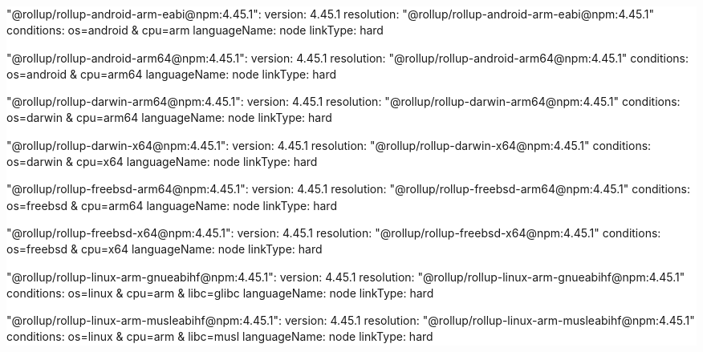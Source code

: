 "@rollup/rollup-android-arm-eabi@npm:4.45.1":
  version: 4.45.1
  resolution: "@rollup/rollup-android-arm-eabi@npm:4.45.1"
  conditions: os=android & cpu=arm
  languageName: node
  linkType: hard

"@rollup/rollup-android-arm64@npm:4.45.1":
  version: 4.45.1
  resolution: "@rollup/rollup-android-arm64@npm:4.45.1"
  conditions: os=android & cpu=arm64
  languageName: node
  linkType: hard

"@rollup/rollup-darwin-arm64@npm:4.45.1":
  version: 4.45.1
  resolution: "@rollup/rollup-darwin-arm64@npm:4.45.1"
  conditions: os=darwin & cpu=arm64
  languageName: node
  linkType: hard

"@rollup/rollup-darwin-x64@npm:4.45.1":
  version: 4.45.1
  resolution: "@rollup/rollup-darwin-x64@npm:4.45.1"
  conditions: os=darwin & cpu=x64
  languageName: node
  linkType: hard

"@rollup/rollup-freebsd-arm64@npm:4.45.1":
  version: 4.45.1
  resolution: "@rollup/rollup-freebsd-arm64@npm:4.45.1"
  conditions: os=freebsd & cpu=arm64
  languageName: node
  linkType: hard

"@rollup/rollup-freebsd-x64@npm:4.45.1":
  version: 4.45.1
  resolution: "@rollup/rollup-freebsd-x64@npm:4.45.1"
  conditions: os=freebsd & cpu=x64
  languageName: node
  linkType: hard

"@rollup/rollup-linux-arm-gnueabihf@npm:4.45.1":
  version: 4.45.1
  resolution: "@rollup/rollup-linux-arm-gnueabihf@npm:4.45.1"
  conditions: os=linux & cpu=arm & libc=glibc
  languageName: node
  linkType: hard

"@rollup/rollup-linux-arm-musleabihf@npm:4.45.1":
  version: 4.45.1
  resolution: "@rollup/rollup-linux-arm-musleabihf@npm:4.45.1"
  conditions: os=linux & cpu=arm & libc=musl
  languageName: node
  linkType: hard
